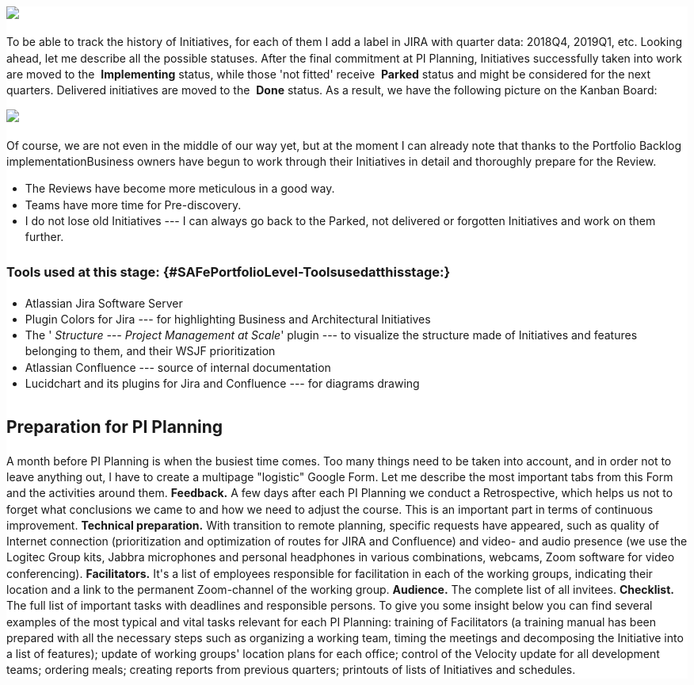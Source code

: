 <kbd>![](https://habrastorage.org/r/w1560/webt/oa/uu/tf/oauutfrn4oy4gmj_iex_mzcgrno.png)

To be able to track the history of Initiatives, for each of them I add a label in JIRA with quarter data: 2018Q4, 2019Q1, etc. Looking ahead, let me describe all the possible statuses. After the final commitment at PI Planning, Initiatives successfully taken into work are moved to the  **Implementing** status, while those 'not fitted' receive  **Parked** status and might be considered for the next quarters. Delivered initiatives are moved to the  **Done** status. As a result, we have the following picture on the Kanban Board:

<kbd>![](https://habrastorage.org/r/w1560/webt/jj/ww/ov/jjwwovbdgbyuddjwmnv9fzb3gza.png)

Of course, we are not even in the middle of our way yet, but at the moment I can already note that thanks to the Portfolio Backlog implementationBusiness owners have begun to work through their Initiatives in detail and thoroughly prepare for the Review.

-   The Reviews have become more meticulous in a good way.
-   Teams have more time for Pre-discovery.
-   I do not lose old Initiatives --- I can always go back to the Parked, not delivered or forgotten Initiatives and work on them further.

### Tools used at this stage: {#SAFePortfolioLevel-Toolsusedatthisstage:}

-   Atlassian Jira Software Server
-   Plugin Colors for Jira --- for highlighting Business and Architectural Initiatives
-   The ' *Structure --- Project Management at Scale*' plugin --- to visualize the structure made of Initiatives and features belonging to them, and their WSJF prioritization
-   Atlassian Confluence --- source of internal documentation
-   Lucidchart and its plugins for Jira and Confluence --- for diagrams drawing

Preparation for PI Planning
---------------------------

A month before PI Planning is when the busiest time comes. Too many things need to be taken into account, and in order not to leave anything out, I have to create a multipage "logistic" Google Form. Let me describe the most important tabs from this Form and the activities around them.
**Feedback.** A few days after each PI Planning we conduct a Retrospective, which helps us not to forget what conclusions we came to and how we need to adjust the course. This is an important part in terms of continuous improvement.
**Technical preparation.** With transition to remote planning, specific requests have appeared, such as quality of Internet connection (prioritization and optimization of routes for JIRA and Confluence) and video- and audio presence (we use the Logitec Group kits, Jabbra microphones and personal headphones in various combinations, webcams, Zoom software for video conferencing).
**Facilitators.** It's a list of employees responsible for facilitation in each of the working groups, indicating their location and a link to the permanent Zoom-channel of the working group.
**Audience.** The complete list of all invitees.
**Checklist.** The full list of important tasks with deadlines and responsible persons. To give you some insight below you can find several examples of the most typical and vital tasks relevant for each PI Planning: training of Facilitators (a training manual has been prepared with all the necessary steps such as organizing a working team, timing the meetings and decomposing the Initiative into a list of features); update of working groups' location plans for each office; control of the Velocity update for all development teams; ordering meals; creating reports from previous quarters; printouts of lists of Initiatives and schedules.
